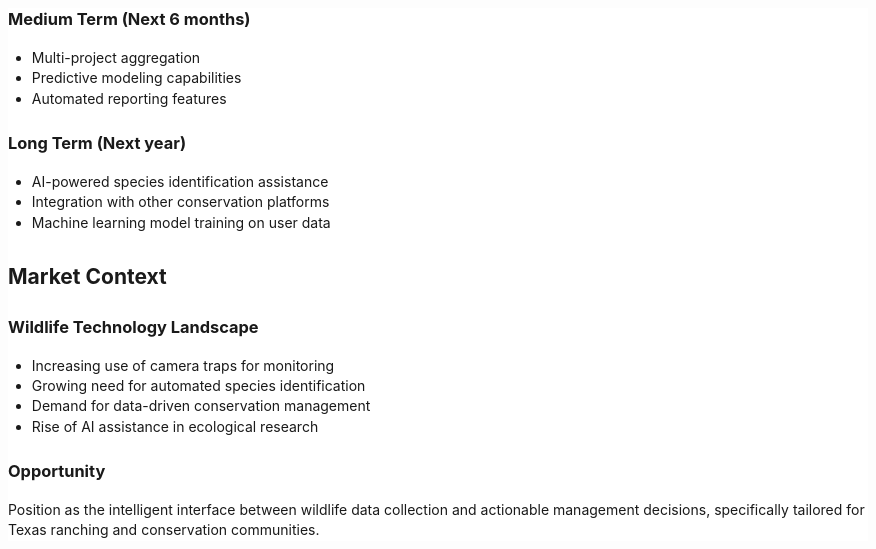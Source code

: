 ### Medium Term (Next 6 months)
- Multi-project aggregation
- Predictive modeling capabilities
- Automated reporting features

### Long Term (Next year)
- AI-powered species identification assistance
- Integration with other conservation platforms
- Machine learning model training on user data

## Market Context

### Wildlife Technology Landscape
- Increasing use of camera traps for monitoring
- Growing need for automated species identification
- Demand for data-driven conservation management
- Rise of AI assistance in ecological research

### Opportunity
Position as the intelligent interface between wildlife data collection and actionable management decisions, specifically tailored for Texas ranching and conservation communities.
